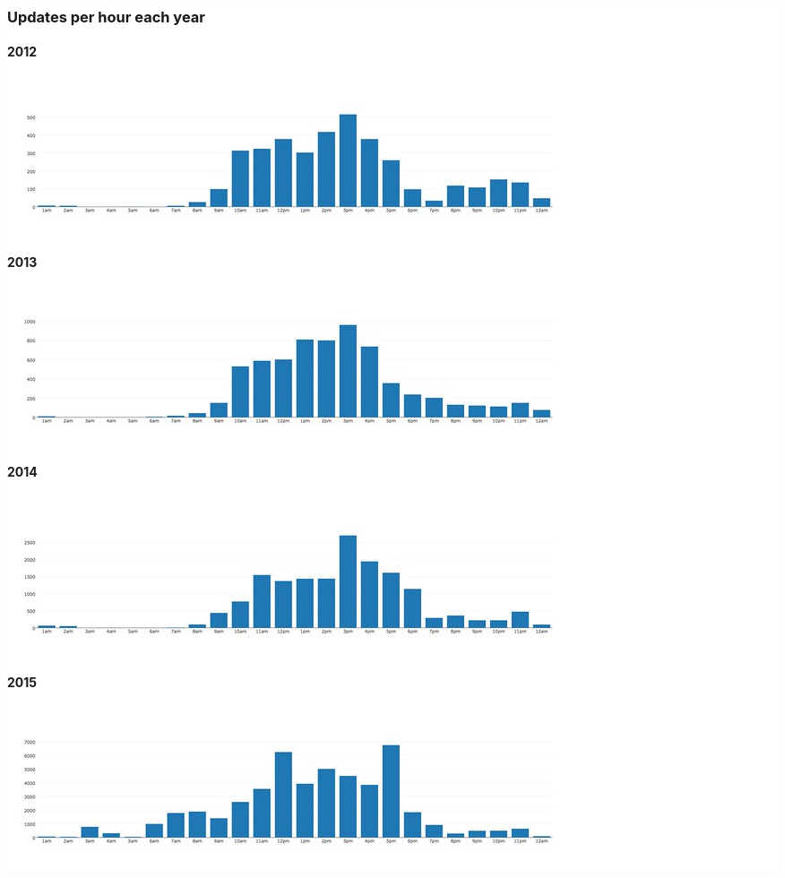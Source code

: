### Updates per hour each year

**2012**

[![2012 updates per hour](images/29542262486_53541a8a81_z.jpg)](https://www.flickr.com/photos/david_jones/29542262486/in/dateposted-public/ "2012 updates per hour")

**2013**

[![2013 updates per hour](images/28950939794_d2e60abef3_z.jpg)](https://www.flickr.com/photos/david_jones/28950939794/in/dateposted-public/ "2013 updates per hour")

**2014**

[![2014 updates per hour](images/29576448185_f33affaf78_z.jpg)](https://www.flickr.com/photos/david_jones/29576448185/in/dateposted-public/ "2014 updates per hour")

**2015**

[![2015 updates per hour](images/29576447925_653b74c148_z.jpg)](https://www.flickr.com/photos/david_jones/29576447925/in/dateposted-public/ "2015 updates per hour")
